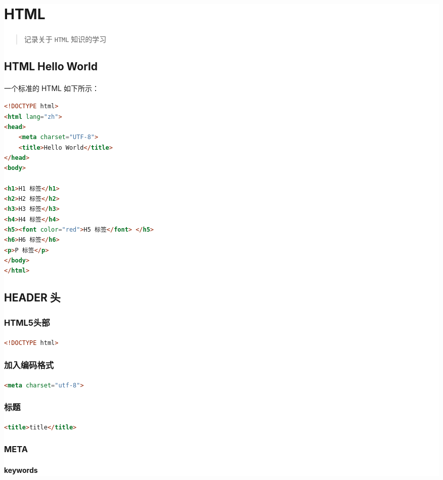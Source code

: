 # HTML

> 记录关于 `HTML` 知识的学习

## HTML Hello World

一个标准的 HTML 如下所示：

```html
<!DOCTYPE html>
<html lang="zh">
<head>
    <meta charset="UTF-8">
    <title>Hello World</title>
</head>
<body>

<h1>H1 标签</h1>
<h2>H2 标签</h2>
<h3>H3 标签</h3>
<h4>H4 标签</h4>
<h5><font color="red">H5 标签</font> </h5>
<h6>H6 标签</h6>
<p>P 标签</p>
</body>
</html>
```

## HEADER  头

### HTML5头部

```html
<!DOCTYPE html>
```

### 加入编码格式

``` html
<meta charset="utf-8">
```

### 标题

```html
<title>title</title>
```

### META

#### keywords
